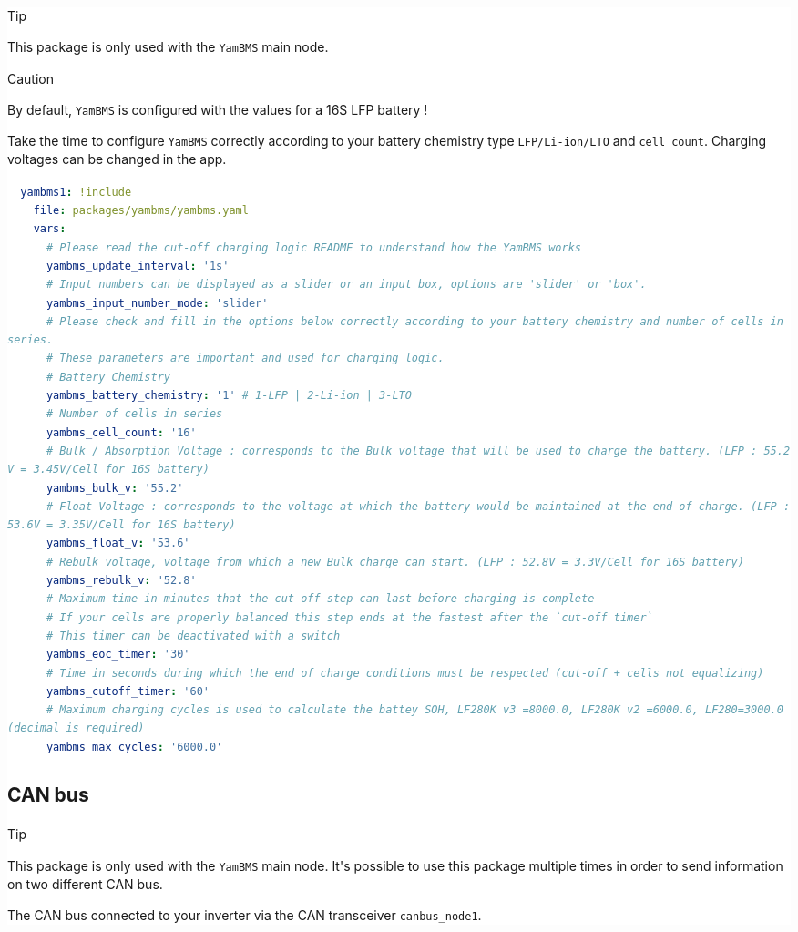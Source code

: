 > [!TIP]
> This package is only used with the `YamBMS` main node.

> [!CAUTION]
> By default, `YamBMS` is configured with the values ​​for a 16S LFP battery !

Take the time to configure `YamBMS` correctly according to your battery chemistry type `LFP/Li-ion/LTO` and `cell count`. Charging voltages can be changed in the app.

```YAML
  yambms1: !include
    file: packages/yambms/yambms.yaml
    vars:
      # Please read the cut-off charging logic README to understand how the YamBMS works
      yambms_update_interval: '1s'
      # Input numbers can be displayed as a slider or an input box, options are 'slider' or 'box'.
      yambms_input_number_mode: 'slider'
      # Please check and fill in the options below correctly according to your battery chemistry and number of cells in series.
      # These parameters are important and used for charging logic.
      # Battery Chemistry
      yambms_battery_chemistry: '1' # 1-LFP | 2-Li-ion | 3-LTO
      # Number of cells in series
      yambms_cell_count: '16'
      # Bulk / Absorption Voltage : corresponds to the Bulk voltage that will be used to charge the battery. (LFP : 55.2V = 3.45V/Cell for 16S battery)
      yambms_bulk_v: '55.2'
      # Float Voltage : corresponds to the voltage at which the battery would be maintained at the end of charge. (LFP : 53.6V = 3.35V/Cell for 16S battery)
      yambms_float_v: '53.6'
      # Rebulk voltage, voltage from which a new Bulk charge can start. (LFP : 52.8V = 3.3V/Cell for 16S battery)
      yambms_rebulk_v: '52.8'
      # Maximum time in minutes that the cut-off step can last before charging is complete
      # If your cells are properly balanced this step ends at the fastest after the `cut-off timer`
      # This timer can be deactivated with a switch
      yambms_eoc_timer: '30'
      # Time in seconds during which the end of charge conditions must be respected (cut-off + cells not equalizing)
      yambms_cutoff_timer: '60'
      # Maximum charging cycles is used to calculate the battey SOH, LF280K v3 =8000.0, LF280K v2 =6000.0, LF280=3000.0 (decimal is required)
      yambms_max_cycles: '6000.0'
```

## CAN bus

> [!TIP]
> This package is only used with the `YamBMS` main node.
> It's possible to use this package multiple times in order to send information on two different CAN bus.

The CAN bus connected to your inverter via the CAN transceiver `canbus_node1`.
